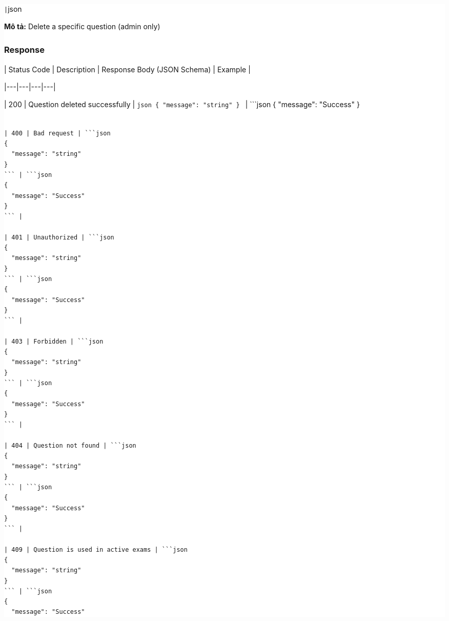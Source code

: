 ``` | ```json

**Mô tả:** Delete a specific question (admin only)

### Response
| Status Code | Description | Response Body (JSON Schema) | Example |

|---|---|---|---|

| 200 | Question deleted successfully | ```json
{
  "message": "string"
}
``` | ```json
{
  "message": "Success"
}
``` |

| 400 | Bad request | ```json
{
  "message": "string"
}
``` | ```json
{
  "message": "Success"
}
``` |

| 401 | Unauthorized | ```json
{
  "message": "string"
}
``` | ```json
{
  "message": "Success"
}
``` |

| 403 | Forbidden | ```json
{
  "message": "string"
}
``` | ```json
{
  "message": "Success"
}
``` |

| 404 | Question not found | ```json
{
  "message": "string"
}
``` | ```json
{
  "message": "Success"
}
``` |

| 409 | Question is used in active exams | ```json
{
  "message": "string"
}
``` | ```json
{
  "message": "Success"
```